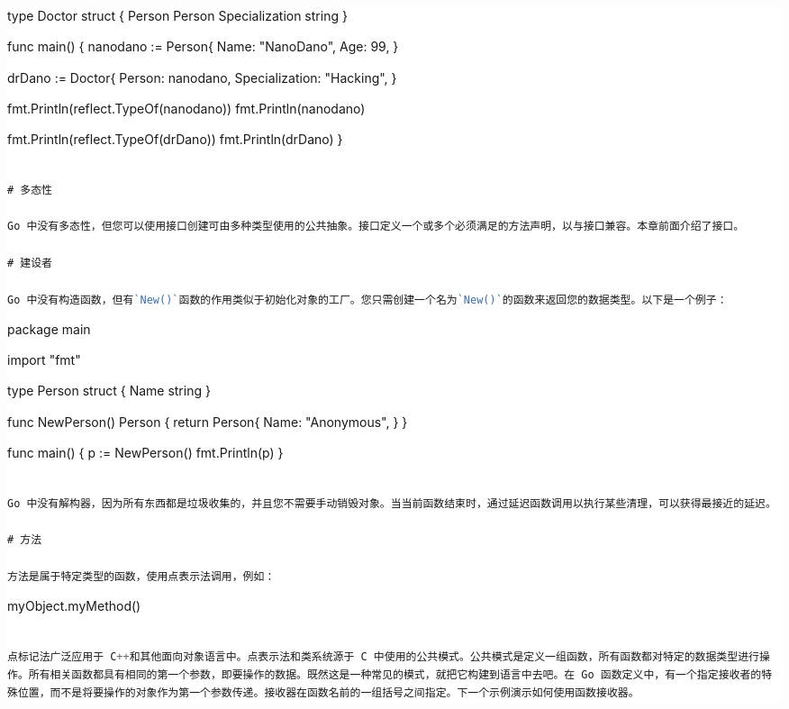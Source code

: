 type Doctor struct {
   Person         Person
   Specialization string
}

func main() {
   nanodano := Person{
      Name: "NanoDano",
      Age:  99,
   } 

   drDano := Doctor{
      Person:         nanodano,
      Specialization: "Hacking",
   }

   fmt.Println(reflect.TypeOf(nanodano))
   fmt.Println(nanodano)
```go

```
   fmt.Println(reflect.TypeOf(drDano))
   fmt.Println(drDano)
} 
```go

# 多态性

Go 中没有多态性，但您可以使用接口创建可由多种类型使用的公共抽象。接口定义一个或多个必须满足的方法声明，以与接口兼容。本章前面介绍了接口。

# 建设者

Go 中没有构造函数，但有`New()`函数的作用类似于初始化对象的工厂。您只需创建一个名为`New()`的函数来返回您的数据类型。以下是一个例子：

```
package main

import "fmt"

type Person struct {
   Name string
}

func NewPerson() Person {
   return Person{
      Name: "Anonymous",
   }
}

func main() {
   p := NewPerson()
   fmt.Println(p)
} 
```go

Go 中没有解构器，因为所有东西都是垃圾收集的，并且您不需要手动销毁对象。当当前函数结束时，通过延迟函数调用以执行某些清理，可以获得最接近的延迟。

# 方法

方法是属于特定类型的函数，使用点表示法调用，例如：

```
myObject.myMethod() 
```go

点标记法广泛应用于 C++和其他面向对象语言中。点表示法和类系统源于 C 中使用的公共模式。公共模式是定义一组函数，所有函数都对特定的数据类型进行操作。所有相关函数都具有相同的第一个参数，即要操作的数据。既然这是一种常见的模式，就把它构建到语言中去吧。在 Go 函数定义中，有一个指定接收者的特殊位置，而不是将要操作的对象作为第一个参数传递。接收器在函数名前的一组括号之间指定。下一个示例演示如何使用函数接收器。
```